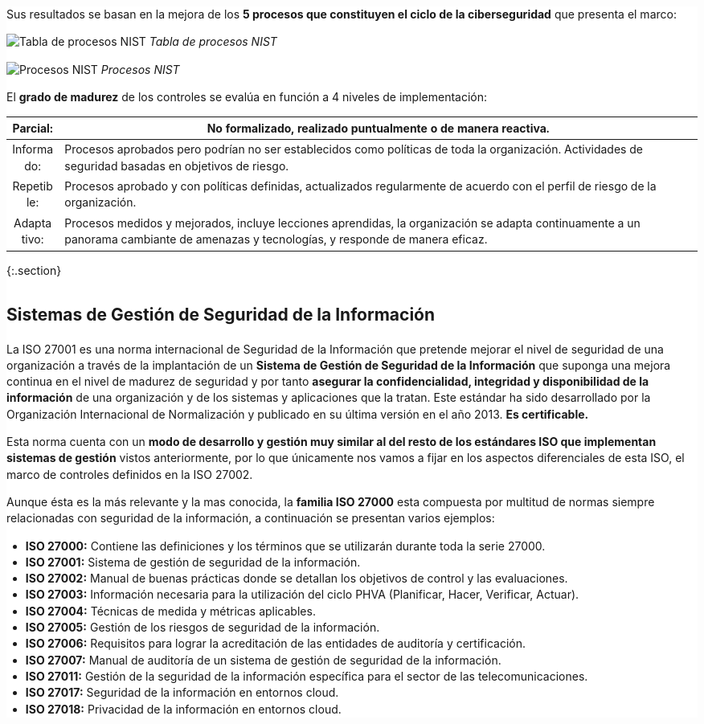Sus resultados se basan en la mejora de los **5 procesos que constituyen el ciclo de la ciberseguridad** que presenta el marco:

![Tabla de procesos NIST](tablaProcesosNist.png)
_Tabla de procesos NIST_

![Procesos NIST](procesosNist.png)
_Procesos NIST_

El **grado de madurez** de los controles se evalúa en función a 4 niveles de implementación:

|  Parcial:   | No formalizado, realizado puntualmente o de manera reactiva.                                                                                                                        |
| :---------: | ----------------------------------------------------------------------------------------------------------------------------------------------------------------------------------- |
| Informado:  | Procesos aprobados pero podrían no ser establecidos como políticas de toda la organización. Actividades de seguridad basadas en objetivos de riesgo.                                |
| Repetible:  | Procesos aprobado y con políticas definidas, actualizados regularmente de acuerdo con el perfil de riesgo de la organización.                                                       |
| Adaptativo: | Procesos medidos y mejorados, incluye lecciones aprendidas, la organización se adapta continuamente a un panorama cambiante de amenazas y tecnologías, y responde de manera eficaz. |

{:.section}
## Sistemas de Gestión de Seguridad de la Información

La ISO 27001 es una norma internacional de Seguridad de la Información que pretende mejorar el nivel de seguridad de una organización a través de la implantación de un **Sistema de Gestión de Seguridad de la Información** que suponga una mejora continua en el nivel de madurez de seguridad y por tanto **asegurar la confidencialidad, integridad y disponibilidad de la información** de una organización y de los sistemas y aplicaciones que la tratan. Este estándar ha sido desarrollado por la Organización Internacional de Normalización y publicado en su última versión en el año 2013. **Es certificable.**

Esta norma cuenta con un **modo de desarrollo y gestión muy similar al del resto de los estándares ISO que implementan sistemas de gestión** vistos anteriormente, por lo que únicamente nos vamos a fijar en los aspectos diferenciales de esta ISO, el marco de controles definidos en la ISO 27002.

Aunque ésta es la más relevante y la mas conocida, la **familia ISO 27000** esta compuesta por multitud de normas siempre relacionadas con seguridad de la información, a continuación se presentan varios ejemplos:

- **ISO 27000:** Contiene las definiciones y los términos que se utilizarán durante toda la serie 27000.
- **ISO 27001:** Sistema de gestión de seguridad de la información.
- **ISO 27002:** Manual de buenas prácticas donde se detallan los objetivos de control y las evaluaciones.
- **ISO 27003:** Información necesaria para la utilización del ciclo PHVA (Planificar, Hacer, Verificar, Actuar).
- **ISO 27004:** Técnicas de medida y métricas aplicables.
- **ISO 27005:** Gestión de los riesgos de seguridad de la información.
- **ISO 27006:** Requisitos para lograr la acreditación de las entidades de auditoría y certificación.
- **ISO 27007:** Manual de auditoría de un sistema de gestión de seguridad de la información.
- **ISO 27011:** Gestión de la seguridad de la información específica para el sector de las telecomunicaciones.
- **ISO 27017:** Seguridad de la información en entornos cloud.
- **ISO 27018:** Privacidad de la información en entornos cloud.

